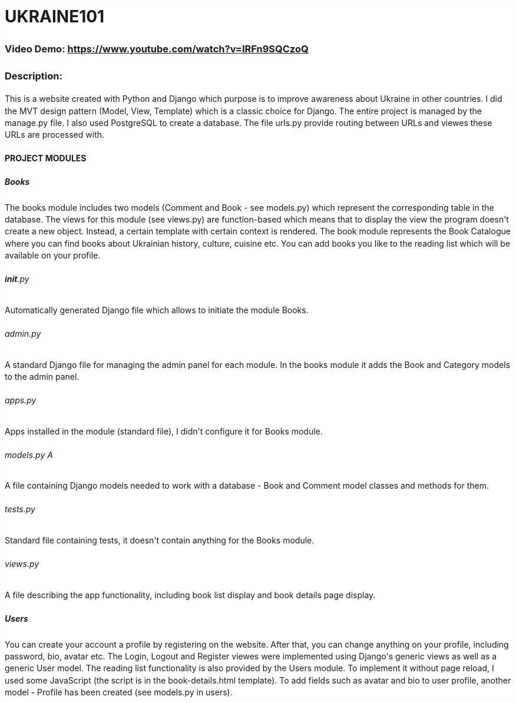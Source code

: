 # UKRAINE101
### Video Demo:  https://www.youtube.com/watch?v=IRFn9SQCzoQ
### Description: 
This is a website created with Python and Django which purpose is to improve awareness about Ukraine in other countries.
I did the MVT design pattern (Model, View, Template) which is a classic choice for Django. The entire project is managed by the manage.py file.
I also used PostgreSQL to create a database. The file urls.py provide routing between URLs and viewes these URLs are processed with.

#### PROJECT MODULES

##### Books

The books module includes two models (Comment and Book - see models.py) which represent the corresponding table in the database.
The views for this module (see views.py) are function-based which means that to display the view the program doesn't create a new object. Instead, a certain template with certain context is rendered.
The book module represents the Book Catalogue where you can find books about Ukrainian history, culture, cuisine etc.
You can add books you like to the reading list which will be available on your profile.

###### __init__.py 
Automatically generated Django file which allows to initiate the module Books.
###### admin.py 
A standard Django file for managing the admin panel for each module. In the books module it adds the Book and Category models to the admin panel.
###### apps.py 
Apps installed in the module (standard file), I didn't configure it for Books module.

###### models.py A
A file containing Django models needed to work with a database - Book and Comment model classes and methods for them.
###### tests.py
Standard file containing tests, it doesn't contain anything for the Books module.

###### views.py 
A file describing the app functionality, including book list display and book details page display.

##### Users
You can create your account a profile by registering on the website. After that, you can change anything on your profile, including password, bio, avatar etc.
The Login, Logout and Register viewes were implemented using Django's generic views as well as a generic User model.
The reading list functionality is also provided by the Users module. To implement it without page reload, I used some JavaScript (the script is in the book-details.html template).
To add fields such as avatar and bio to user profile, another model - Profile has been created (see models.py in users).
